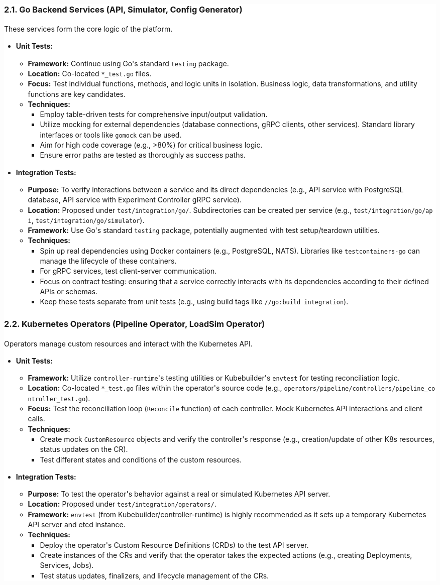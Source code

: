 ### 2.1. Go Backend Services (API, Simulator, Config Generator)

These services form the core logic of the platform.

*   **Unit Tests:**
    *   **Framework:** Continue using Go's standard `testing` package.
    *   **Location:** Co-located `*_test.go` files.
    *   **Focus:** Test individual functions, methods, and logic units in isolation. Business logic, data transformations, and utility functions are key candidates.
    *   **Techniques:**
        *   Employ table-driven tests for comprehensive input/output validation.
        *   Utilize mocking for external dependencies (database connections, gRPC clients, other services). Standard library interfaces or tools like `gomock` can be used.
        *   Aim for high code coverage (e.g., >80%) for critical business logic.
        *   Ensure error paths are tested as thoroughly as success paths.

*   **Integration Tests:**
    *   **Purpose:** To verify interactions between a service and its direct dependencies (e.g., API service with PostgreSQL database, API service with Experiment Controller gRPC service).
    *   **Location:** Proposed under `test/integration/go/`. Subdirectories can be created per service (e.g., `test/integration/go/api`, `test/integration/go/simulator`).
    *   **Framework:** Use Go's standard `testing` package, potentially augmented with test setup/teardown utilities.
    *   **Techniques:**
        *   Spin up real dependencies using Docker containers (e.g., PostgreSQL, NATS). Libraries like `testcontainers-go` can manage the lifecycle of these containers.
        *   For gRPC services, test client-server communication.
        *   Focus on contract testing: ensuring that a service correctly interacts with its dependencies according to their defined APIs or schemas.
        *   Keep these tests separate from unit tests (e.g., using build tags like `//go:build integration`).

### 2.2. Kubernetes Operators (Pipeline Operator, LoadSim Operator)

Operators manage custom resources and interact with the Kubernetes API.

*   **Unit Tests:**
    *   **Framework:** Utilize `controller-runtime`'s testing utilities or Kubebuilder's `envtest` for testing reconciliation logic.
    *   **Location:** Co-located `*_test.go` files within the operator's source code (e.g., `operators/pipeline/controllers/pipeline_controller_test.go`).
    *   **Focus:** Test the reconciliation loop (`Reconcile` function) of each controller. Mock Kubernetes API interactions and client calls.
    *   **Techniques:**
        *   Create mock `CustomResource` objects and verify the controller's response (e.g., creation/update of other K8s resources, status updates on the CR).
        *   Test different states and conditions of the custom resources.

*   **Integration Tests:**
    *   **Purpose:** To test the operator's behavior against a real or simulated Kubernetes API server.
    *   **Location:** Proposed under `test/integration/operators/`.
    *   **Framework:** `envtest` (from Kubebuilder/controller-runtime) is highly recommended as it sets up a temporary Kubernetes API server and etcd instance.
    *   **Techniques:**
        *   Deploy the operator's Custom Resource Definitions (CRDs) to the test API server.
        *   Create instances of the CRs and verify that the operator takes the expected actions (e.g., creating Deployments, Services, Jobs).
        *   Test status updates, finalizers, and lifecycle management of the CRs.

